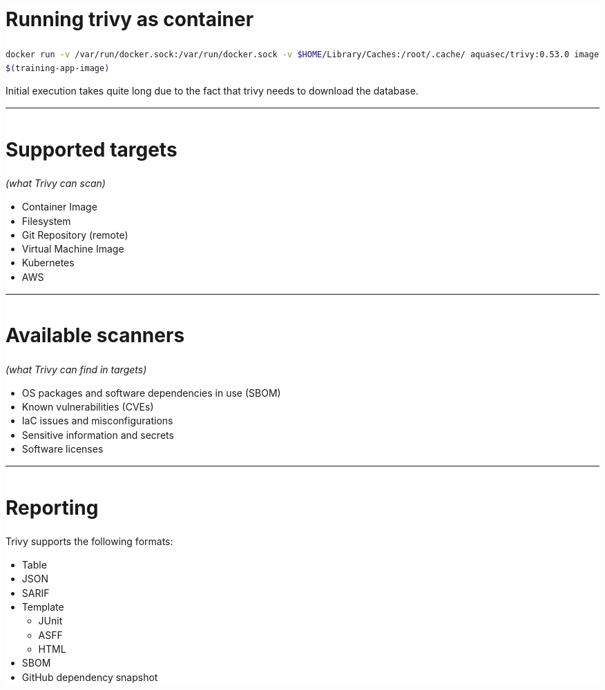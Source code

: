 # Running trivy as container

```bash
docker run -v /var/run/docker.sock:/var/run/docker.sock -v $HOME/Library/Caches:/root/.cache/ aquasec/trivy:0.53.0 image $(training-app-image)
```

Initial execution takes quite long due to the fact that trivy needs to download the database.

---


# Supported targets

_(what Trivy can scan)_

- Container Image
- Filesystem
- Git Repository (remote)
- Virtual Machine Image
- Kubernetes
- AWS

---

# Available scanners

_(what Trivy can find in targets)_

- OS packages and software dependencies in use (SBOM)
- Known vulnerabilities (CVEs)
- IaC issues and misconfigurations
- Sensitive information and secrets
- Software licenses

---


# Reporting

Trivy supports the following formats:

- Table
- JSON
- SARIF
- Template
  - JUnit
  - ASFF
  - HTML
- SBOM
- GitHub dependency snapshot

